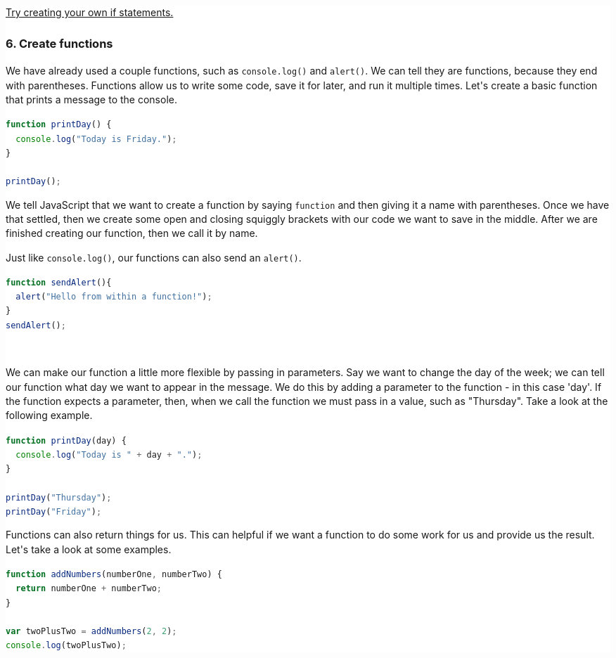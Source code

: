 [Try creating your own if statements.](https://legit-gaming.github.io/PracticeExercises.html)

### 6. Create functions

We have already used a couple functions, such as `console.log()` and `alert()`.  We can tell they are functions, because they end with parentheses.  Functions allow us to write some code, save it for later, and run it multiple times.  Let's create a basic function that prints a message to the console.

```javascript
function printDay() {
  console.log("Today is Friday.");
}

printDay();
```

We tell JavaScript that we want to create a function by saying `function` and then giving it a name with parentheses.  Once we have that settled, then we create some open and closing squiggly brackets with our code we want to save in the middle.  After we are finished creating our function, then we call it by name.


Just like `console.log()`, our functions can also send an `alert()`.
```javascript
function sendAlert(){
  alert("Hello from within a function!");
}
sendAlert();
```

<br>

We can make our function a little more flexible by passing in parameters.  Say we want to change the day of the week; we can tell our function what day we want to appear in the message. We do this by adding a parameter to the function - in this case 'day'. If the function expects a parameter, then, when we call the function we must pass in a value, such as "Thursday". Take a look at the following example.

```javascript
function printDay(day) {
  console.log("Today is " + day + ".");
}

printDay("Thursday");
printDay("Friday");
```

Functions can also return things for us.  This can helpful if we want a function to do some work for us and provide us the result.  Let's take a look at some examples.

```javascript
function addNumbers(numberOne, numberTwo) {
  return numberOne + numberTwo;
}

var twoPlusTwo = addNumbers(2, 2);
console.log(twoPlusTwo);
```
